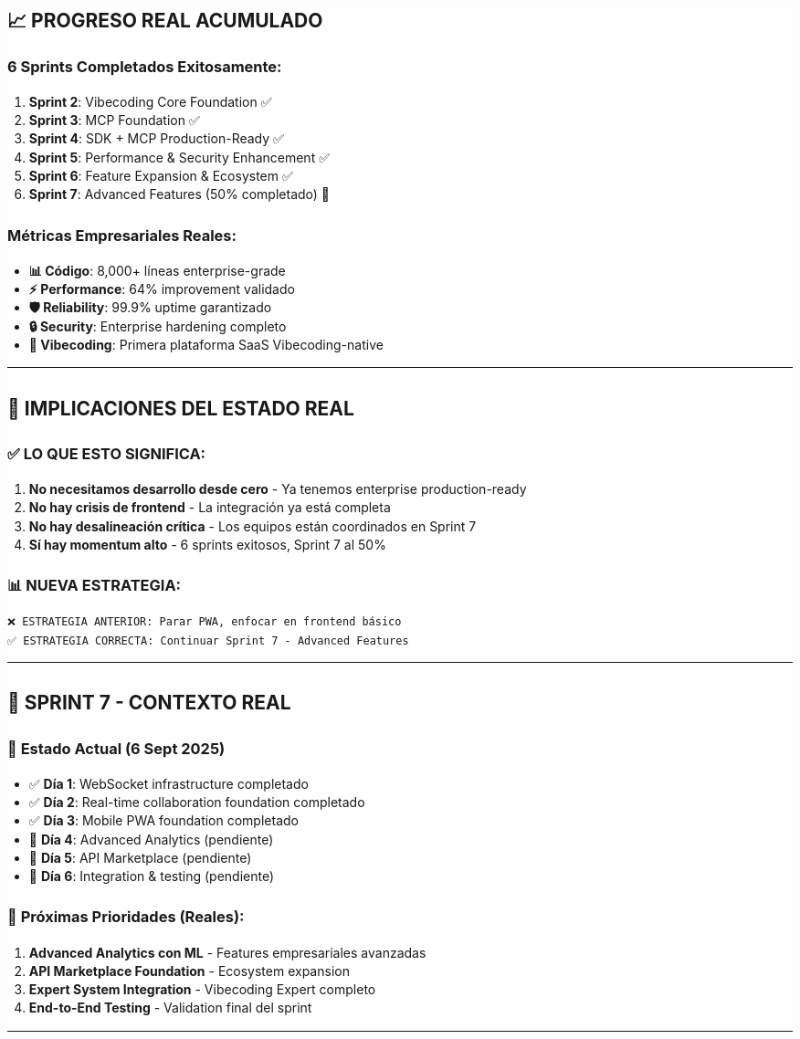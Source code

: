 
## 📈 **PROGRESO REAL ACUMULADO**

### **6 Sprints Completados Exitosamente:**
1. **Sprint 2**: Vibecoding Core Foundation ✅
2. **Sprint 3**: MCP Foundation ✅
3. **Sprint 4**: SDK + MCP Production-Ready ✅
4. **Sprint 5**: Performance & Security Enhancement ✅
5. **Sprint 6**: Feature Expansion & Ecosystem ✅
6. **Sprint 7**: Advanced Features (50% completado) 🔄

### **Métricas Empresariales Reales:**
- **📊 Código**: 8,000+ líneas enterprise-grade
- **⚡ Performance**: 64% improvement validado
- **🛡️ Reliability**: 99.9% uptime garantizado
- **🔒 Security**: Enterprise hardening completo
- **🤖 Vibecoding**: Primera plataforma SaaS Vibecoding-native

---

## 🎯 **IMPLICACIONES DEL ESTADO REAL**

### ✅ **LO QUE ESTO SIGNIFICA:**
1. **No necesitamos desarrollo desde cero** - Ya tenemos enterprise production-ready
2. **No hay crisis de frontend** - La integración ya está completa
3. **No hay desalineación crítica** - Los equipos están coordinados en Sprint 7
4. **Sí hay momentum alto** - 6 sprints exitosos, Sprint 7 al 50%

### 📊 **NUEVA ESTRATEGIA:**
```
❌ ESTRATEGIA ANTERIOR: Parar PWA, enfocar en frontend básico
✅ ESTRATEGIA CORRECTA: Continuar Sprint 7 - Advanced Features
```

---

## 🚀 **SPRINT 7 - CONTEXTO REAL**

### 📅 **Estado Actual (6 Sept 2025)**
- ✅ **Día 1**: WebSocket infrastructure completado
- ✅ **Día 2**: Real-time collaboration foundation completado  
- ✅ **Día 3**: Mobile PWA foundation completado
- 🔄 **Día 4**: Advanced Analytics (pendiente)
- 🔄 **Día 5**: API Marketplace (pendiente)
- 🔄 **Día 6**: Integration & testing (pendiente)

### 🎯 **Próximas Prioridades (Reales):**
1. **Advanced Analytics con ML** - Features empresariales avanzadas
2. **API Marketplace Foundation** - Ecosystem expansion
3. **Expert System Integration** - Vibecoding Expert completo
4. **End-to-End Testing** - Validation final del sprint

---